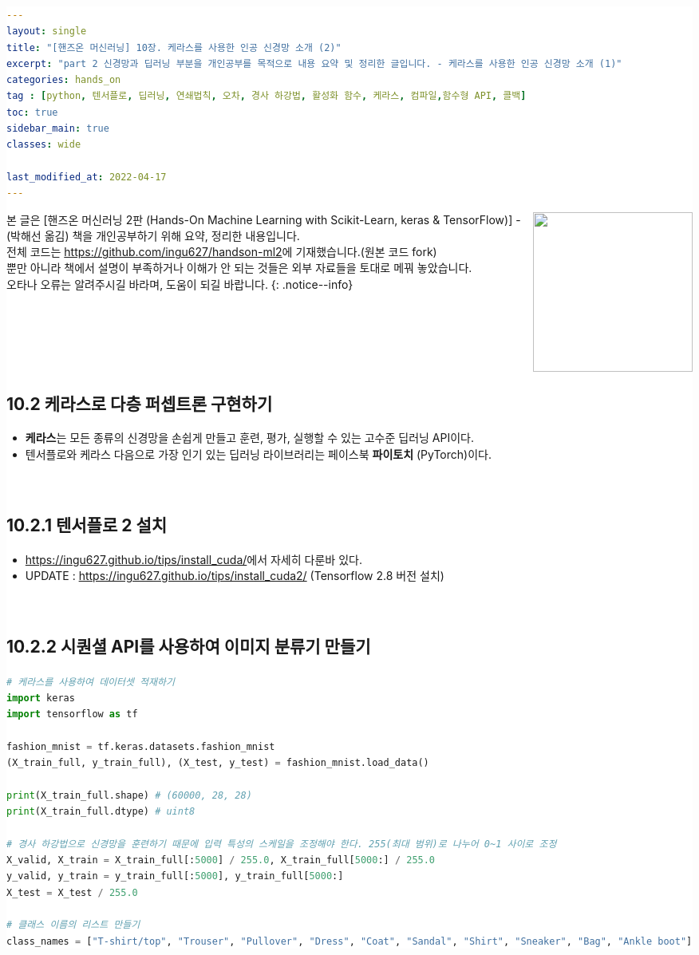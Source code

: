 ```yaml
---
layout: single
title: "[핸즈온 머신러닝] 10장. 케라스를 사용한 인공 신경망 소개 (2)"
excerpt: "part 2 신경망과 딥러닝 부분을 개인공부를 목적으로 내용 요약 및 정리한 글입니다. - 케라스를 사용한 인공 신경망 소개 (1)"
categories: hands_on
tag : [python, 텐서플로, 딥러닝, 연쇄법칙, 오차, 경사 하강법, 활성화 함수, 케라스, 컴파일,함수형 API, 콜백]
toc: true
sidebar_main: true
classes: wide

last_modified_at: 2022-04-17
---
```


<img align='right' width='200' height='200' src='https://user-images.githubusercontent.com/78655692/147628941-a1aeb296-324e-4a60-816b-e4cc6666d13e.png
'>
본 글은 [핸즈온 머신러닝 2판 (Hands-On Machine Learning with Scikit-Learn, keras & TensorFlow)] - (박해선 옮김) 책을 개인공부하기 위해 요약, 정리한 내용입니다. <br>전체 코드는 <https://github.com/ingu627/handson-ml2>에 기재했습니다.(원본 코드 fork) <br> 뿐만 아니라 책에서 설명이 부족하거나 이해가 안 되는 것들은 외부 자료들을 토대로 메꿔 놓았습니다. <br> 오타나 오류는 알려주시길 바라며, 도움이 되길 바랍니다.
{: .notice--info}

<br>
<br>
<br>
<br>

## 10.2 케라스로 다층 퍼셉트론 구현하기

- **케라스**는 모든 종류의 신경망을 손쉽게 만들고 훈련, 평가, 실행할 수 있는 고수준 딥러닝 API이다.
- 텐서플로와 케라스 다음으로 가장 인기 있는 딥러닝 라이브러리는 페이스북 **파이토치** (PyTorch)이다.

<br>

## 10.2.1 텐서플로 2 설치

- <https://ingu627.github.io/tips/install_cuda/>에서 자세히 다룬바 있다.
- UPDATE : <https://ingu627.github.io/tips/install_cuda2/> (Tensorflow 2.8 버전 설치)

<br>

## 10.2.2 시퀀셜 API를 사용하여 이미지 분류기 만들기

```python
# 케라스를 사용하여 데이터셋 적재하기
import keras
import tensorflow as tf

fashion_mnist = tf.keras.datasets.fashion_mnist
(X_train_full, y_train_full), (X_test, y_test) = fashion_mnist.load_data()

print(X_train_full.shape) # (60000, 28, 28)
print(X_train_full.dtype) # uint8

# 경사 하강법으로 신경망을 훈련하기 때문에 입력 특성의 스케일을 조정해야 한다. 255(최대 범위)로 나누어 0~1 사이로 조정
X_valid, X_train = X_train_full[:5000] / 255.0, X_train_full[5000:] / 255.0
y_valid, y_train = y_train_full[:5000], y_train_full[5000:]
X_test = X_test / 255.0

# 클래스 이름의 리스트 만들기
class_names = ["T-shirt/top", "Trouser", "Pullover", "Dress", "Coat", "Sandal", "Shirt", "Sneaker", "Bag", "Ankle boot"]
```


[^7]: [handson-ml2-10-slides](https://formal.hknu.ac.kr/handson-ml2/slides/handson-ml2-10.slides.html#/79)
[^8]: [handson-ml2-10-slides](https://formal.hknu.ac.kr/handson-ml2/slides/handson-ml2-10.slides.html#/82)
[^9]: [handson-ml2-10-slides](https://formal.hknu.ac.kr/handson-ml2/slides/handson-ml2-10.slides.html#/86)